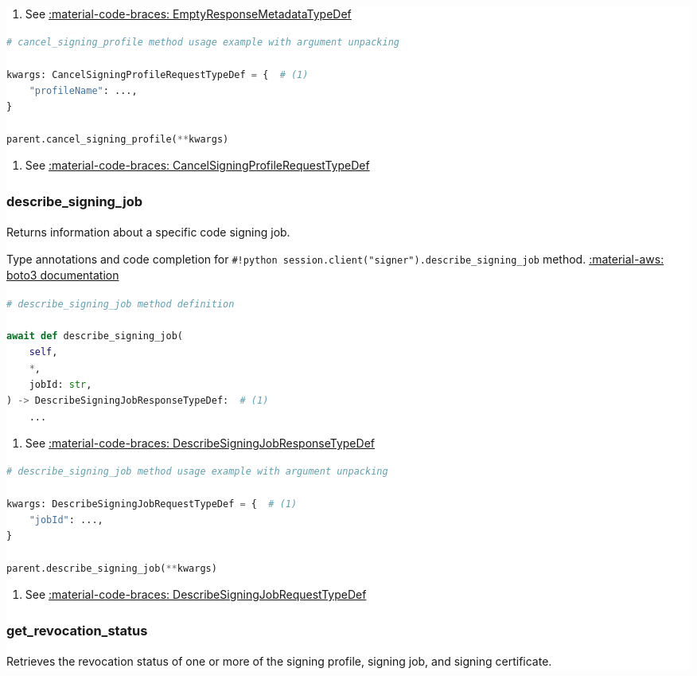 1. See [:material-code-braces: EmptyResponseMetadataTypeDef](./type_defs.md#emptyresponsemetadatatypedef)


```python
# cancel_signing_profile method usage example with argument unpacking

kwargs: CancelSigningProfileRequestTypeDef = {  # (1)
    "profileName": ...,
}

parent.cancel_signing_profile(**kwargs)
```

1. See [:material-code-braces: CancelSigningProfileRequestTypeDef](./type_defs.md#cancelsigningprofilerequesttypedef)

### describe\_signing\_job

Returns information about a specific code signing job.

Type annotations and code completion for `#!python session.client("signer").describe_signing_job` method.
[:material-aws: boto3 documentation](https://boto3.amazonaws.com/v1/documentation/api/latest/reference/services/signer.html#Signer.Client)

```python
# describe_signing_job method definition

await def describe_signing_job(
    self,
    *,
    jobId: str,
) -> DescribeSigningJobResponseTypeDef:  # (1)
    ...
```

1. See [:material-code-braces: DescribeSigningJobResponseTypeDef](./type_defs.md#describesigningjobresponsetypedef)


```python
# describe_signing_job method usage example with argument unpacking

kwargs: DescribeSigningJobRequestTypeDef = {  # (1)
    "jobId": ...,
}

parent.describe_signing_job(**kwargs)
```

1. See [:material-code-braces: DescribeSigningJobRequestTypeDef](./type_defs.md#describesigningjobrequesttypedef)

### get\_revocation\_status

Retrieves the revocation status of one or more of the signing profile, signing
job, and signing certificate.
